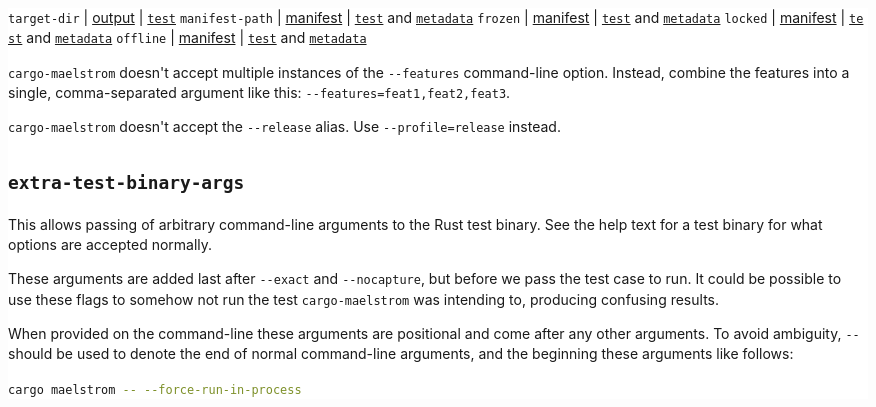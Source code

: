 <span style="white-space: nowrap;">`target-dir`</span>          | [output](https://doc.rust-lang.org/cargo/commands/cargo-test.html#output-options)               | [`test`](https://doc.rust-lang.org/cargo/commands/cargo-test.html)
<span style="white-space: nowrap;">`manifest-path`</span>       | [manifest](https://doc.rust-lang.org/cargo/commands/cargo-test.html#manifest-options)           | [`test`](https://doc.rust-lang.org/cargo/commands/cargo-test.html) and [`metadata`](https://doc.rust-lang.org/cargo/commands/cargo-metadata.html)
`frozen`                                                        | [manifest](https://doc.rust-lang.org/cargo/commands/cargo-test.html#manifest-options)           | [`test`](https://doc.rust-lang.org/cargo/commands/cargo-test.html) and [`metadata`](https://doc.rust-lang.org/cargo/commands/cargo-metadata.html)
`locked`                                                        | [manifest](https://doc.rust-lang.org/cargo/commands/cargo-test.html#manifest-options)           | [`test`](https://doc.rust-lang.org/cargo/commands/cargo-test.html) and [`metadata`](https://doc.rust-lang.org/cargo/commands/cargo-metadata.html)
`offline`                                                       | [manifest](https://doc.rust-lang.org/cargo/commands/cargo-test.html#manifest-options)           | [`test`](https://doc.rust-lang.org/cargo/commands/cargo-test.html) and [`metadata`](https://doc.rust-lang.org/cargo/commands/cargo-metadata.html)

<span style="white-space: nowrap;">`cargo-maelstrom`</span> doesn't accept
multiple instances of the `--features` command-line option. Instead, combine
the features into a single, comma-separated argument like this:
`--features=feat1,feat2,feat3`.

<span style="white-space: nowrap;">`cargo-maelstrom`</span> doesn't accept the
`--release` alias. Use `--profile=release` instead.

## `extra-test-binary-args`

This allows passing of arbitrary command-line arguments to the Rust test binary. See the help text
for a test binary for what options are accepted normally.

These arguments are added last after `--exact` and `--nocapture`, but before we pass the test case
to run.  It could be possible to use these flags to somehow not run the test `cargo-maelstrom` was
intending to, producing confusing results.

When provided on the command-line these arguments are positional and come after any other arguments.
To avoid ambiguity, `--` should be used to denote the end of normal command-line arguments, and the
beginning these arguments like follows:

```bash
cargo maelstrom -- --force-run-in-process
```
